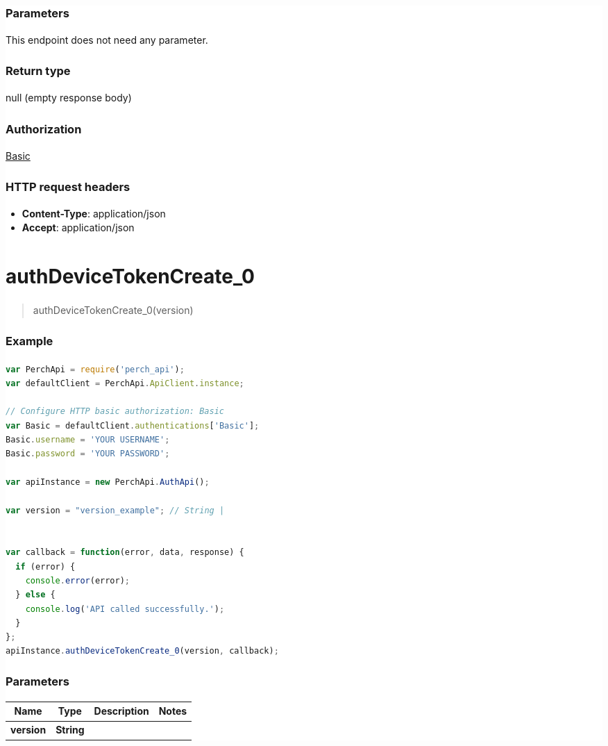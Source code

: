 ### Parameters
This endpoint does not need any parameter.

### Return type

null (empty response body)

### Authorization

[Basic](../README.md#Basic)

### HTTP request headers

 - **Content-Type**: application/json
 - **Accept**: application/json

<a name="authDeviceTokenCreate_0"></a>
# **authDeviceTokenCreate_0**
> authDeviceTokenCreate_0(version)





### Example
```javascript
var PerchApi = require('perch_api');
var defaultClient = PerchApi.ApiClient.instance;

// Configure HTTP basic authorization: Basic
var Basic = defaultClient.authentications['Basic'];
Basic.username = 'YOUR USERNAME';
Basic.password = 'YOUR PASSWORD';

var apiInstance = new PerchApi.AuthApi();

var version = "version_example"; // String | 


var callback = function(error, data, response) {
  if (error) {
    console.error(error);
  } else {
    console.log('API called successfully.');
  }
};
apiInstance.authDeviceTokenCreate_0(version, callback);
```

### Parameters

Name | Type | Description  | Notes
------------- | ------------- | ------------- | -------------
 **version** | **String**|  | 

